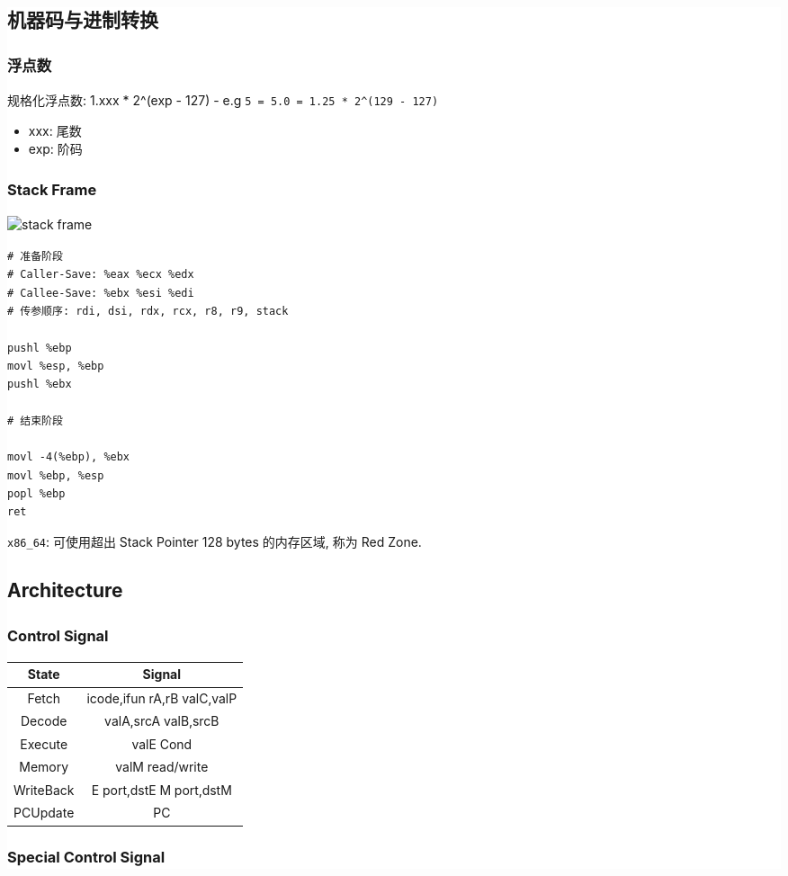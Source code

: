 ## 机器码与进制转换

### 浮点数

规格化浮点数: 1.xxx * 2^(exp - 127) - e.g `5 = 5.0 = 1.25 * 2^(129 - 127)`

-   xxx: 尾数
-   exp: 阶码

### Stack Frame

![stack frame](img/stack_frame.png)

```ass
# 准备阶段
# Caller-Save: %eax %ecx %edx
# Callee-Save: %ebx %esi %edi
# 传参顺序: rdi, dsi, rdx, rcx, r8, r9, stack

pushl %ebp
movl %esp, %ebp
pushl %ebx

# 结束阶段

movl -4(%ebp), %ebx
movl %ebp, %esp
popl %ebp
ret
```

`x86_64`: 可使用超出 Stack Pointer 128 bytes 的内存区域, 称为 Red Zone.

## Architecture

### Control Signal

|State|Signal|
|:---------:|:----------:|
|Fetch|icode,ifun  rA,rB  valC,valP|
|Decode|valA,srcA  valB,srcB|
|Execute|valE  Cond|
|Memory|valM  read/write|
|WriteBack|E port,dstE  M port,dstM|
|PCUpdate|PC|

### Special Control Signal
